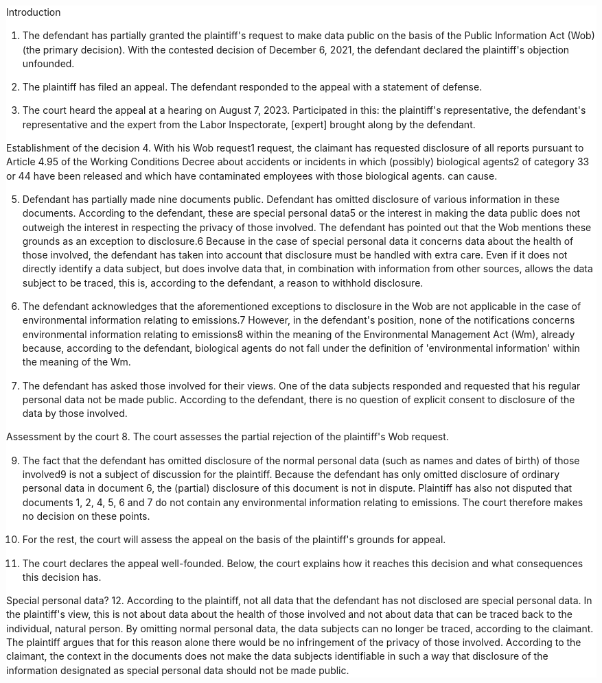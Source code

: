 Introduction
1. The defendant has partially granted the plaintiff's request to make data public on the basis of the Public Information Act (Wob) (the primary decision). With the contested decision of December 6, 2021, the defendant declared the plaintiff's objection unfounded.

2. The plaintiff has filed an appeal. The defendant responded to the appeal with a statement of defense.

3. The court heard the appeal at a hearing on August 7, 2023. Participated in this: the plaintiff's representative, the defendant's representative and the expert from the Labor Inspectorate, \[expert\] brought along by the defendant.

Establishment of the decision
4. With his Wob request1 request, the claimant has requested disclosure of all reports pursuant to Article 4.95 of the Working Conditions Decree about accidents or incidents in which (possibly) biological agents2 of category 33 or 44 have been released and which have contaminated employees with those biological agents. can cause.

5. Defendant has partially made nine documents public. Defendant has omitted disclosure of various information in these documents. According to the defendant, these are special personal data5 or the interest in making the data public does not outweigh the interest in respecting the privacy of those involved. The defendant has pointed out that the Wob mentions these grounds as an exception to disclosure.6 Because in the case of special personal data it concerns data about the health of those involved, the defendant has taken into account that disclosure must be handled with extra care. Even if it does not directly identify a data subject, but does involve data that, in combination with information from other sources, allows the data subject to be traced, this is, according to the defendant, a reason to withhold disclosure.

6. The defendant acknowledges that the aforementioned exceptions to disclosure in the Wob are not applicable in the case of environmental information relating to emissions.7 However, in the defendant's position, none of the notifications concerns environmental information relating to emissions8 within the meaning of the Environmental Management Act (Wm), already because, according to the defendant, biological agents do not fall under the definition of
'environmental information' within the meaning of the Wm.

7. The defendant has asked those involved for their views. One of the data subjects responded and requested that his regular personal data not be made public. According to the defendant, there is no question of explicit consent to disclosure of the data by those involved.

Assessment by the court
8. The court assesses the partial rejection of the plaintiff's Wob request.

9. The fact that the defendant has omitted disclosure of the normal personal data (such as names and dates of birth) of those involved9 is not a subject of discussion for the plaintiff. Because the defendant has only omitted disclosure of ordinary personal data in document 6, the (partial) disclosure of this document is not in dispute. Plaintiff has also not disputed that documents 1, 2, 4, 5, 6 and 7 do not contain any environmental information relating to emissions. The court therefore makes no decision on these points.

10. For the rest, the court will assess the appeal on the basis of the plaintiff's grounds for appeal.

11. The court declares the appeal well-founded. Below, the court explains how it reaches this decision and what consequences this decision has.

Special personal data?
12. According to the plaintiff, not all data that the defendant has not disclosed are special personal data. In the plaintiff's view, this is not about data about the health of those involved and not about data that can be traced back to the individual, natural person. By omitting normal personal data, the data subjects can no longer be traced, according to the claimant. The plaintiff argues that for this reason alone there would be no infringement of the privacy of those involved. According to the claimant, the context in the documents does not make the data subjects identifiable in such a way that disclosure of the information designated as special personal data should not be made public.
